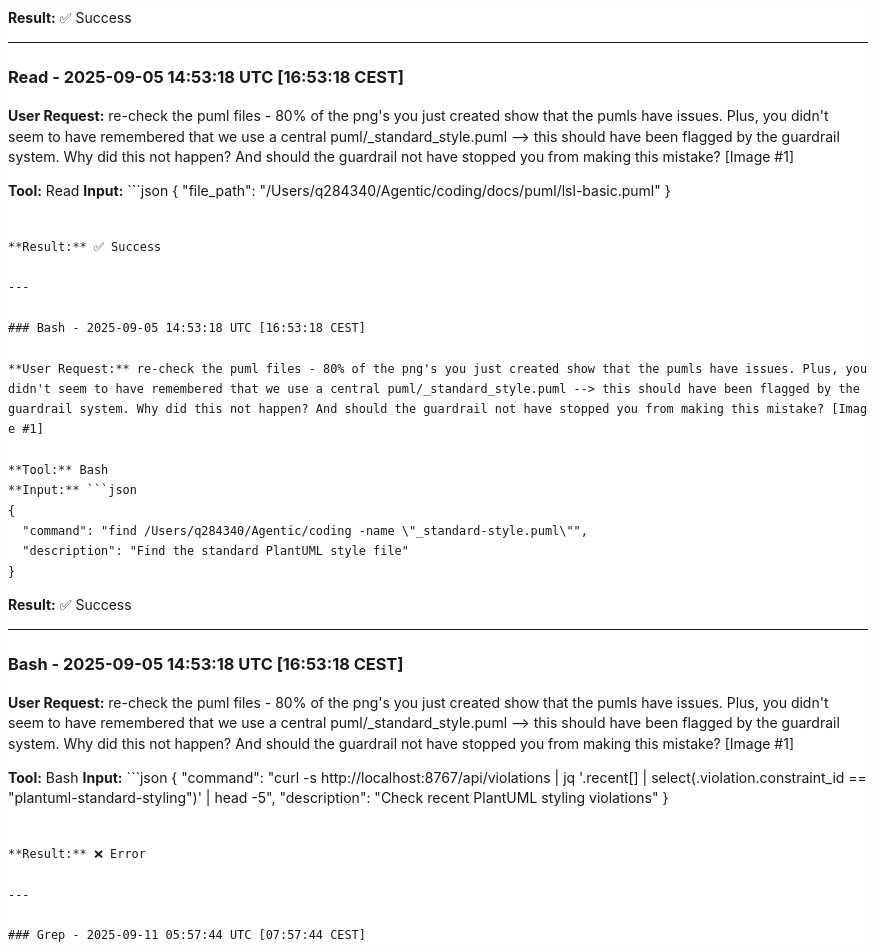 **Result:** ✅ Success

---

### Read - 2025-09-05 14:53:18 UTC [16:53:18 CEST]

**User Request:** re-check the puml files - 80% of the png's you just created show that the pumls have issues. Plus, you didn't seem to have remembered that we use a central puml/_standard_style.puml --> this should have been flagged by the guardrail system. Why did this not happen? And should the guardrail not have stopped you from making this mistake? [Image #1]

**Tool:** Read
**Input:** ```json
{
  "file_path": "/Users/q284340/Agentic/coding/docs/puml/lsl-basic.puml"
}
```

**Result:** ✅ Success

---

### Bash - 2025-09-05 14:53:18 UTC [16:53:18 CEST]

**User Request:** re-check the puml files - 80% of the png's you just created show that the pumls have issues. Plus, you didn't seem to have remembered that we use a central puml/_standard_style.puml --> this should have been flagged by the guardrail system. Why did this not happen? And should the guardrail not have stopped you from making this mistake? [Image #1]

**Tool:** Bash
**Input:** ```json
{
  "command": "find /Users/q284340/Agentic/coding -name \"_standard-style.puml\"",
  "description": "Find the standard PlantUML style file"
}
```

**Result:** ✅ Success

---

### Bash - 2025-09-05 14:53:18 UTC [16:53:18 CEST]

**User Request:** re-check the puml files - 80% of the png's you just created show that the pumls have issues. Plus, you didn't seem to have remembered that we use a central puml/_standard_style.puml --> this should have been flagged by the guardrail system. Why did this not happen? And should the guardrail not have stopped you from making this mistake? [Image #1]

**Tool:** Bash
**Input:** ```json
{
  "command": "curl -s http://localhost:8767/api/violations | jq '.recent[] | select(.violation.constraint_id == \"plantuml-standard-styling\")' | head -5",
  "description": "Check recent PlantUML styling violations"
}
```

**Result:** ❌ Error

---

### Grep - 2025-09-11 05:57:44 UTC [07:57:44 CEST]

```